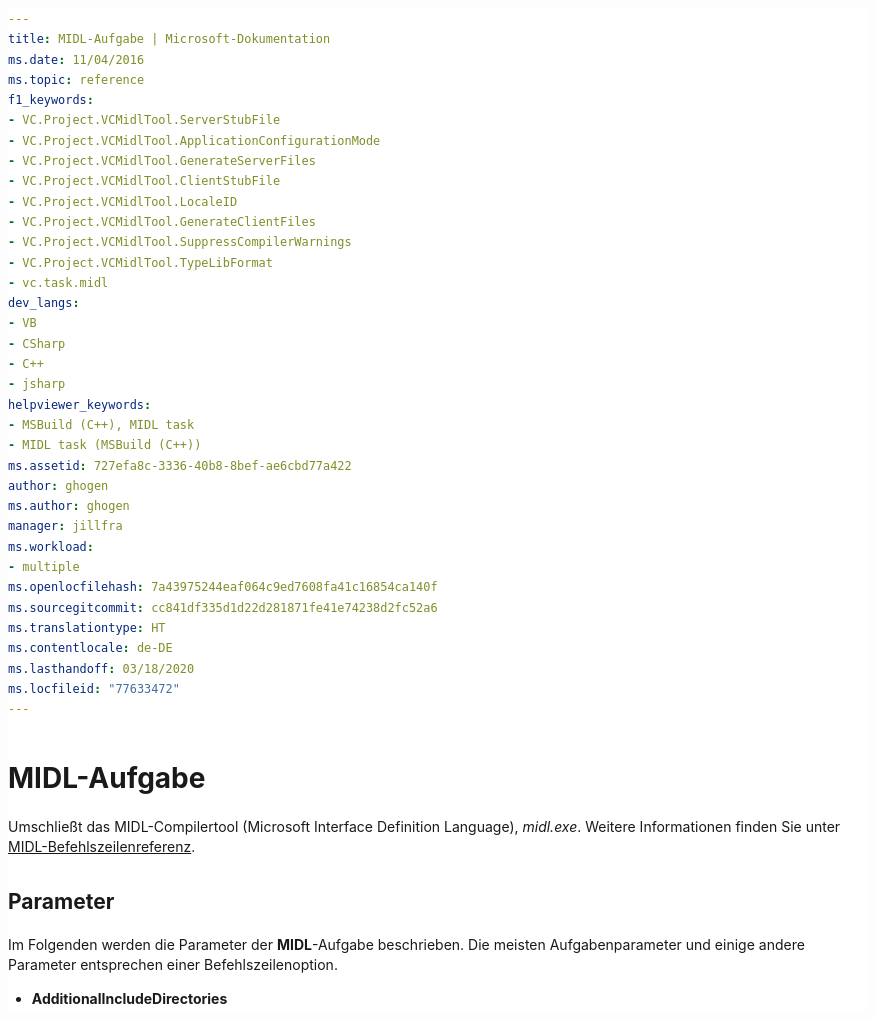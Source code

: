 ```yaml
---
title: MIDL-Aufgabe | Microsoft-Dokumentation
ms.date: 11/04/2016
ms.topic: reference
f1_keywords:
- VC.Project.VCMidlTool.ServerStubFile
- VC.Project.VCMidlTool.ApplicationConfigurationMode
- VC.Project.VCMidlTool.GenerateServerFiles
- VC.Project.VCMidlTool.ClientStubFile
- VC.Project.VCMidlTool.LocaleID
- VC.Project.VCMidlTool.GenerateClientFiles
- VC.Project.VCMidlTool.SuppressCompilerWarnings
- VC.Project.VCMidlTool.TypeLibFormat
- vc.task.midl
dev_langs:
- VB
- CSharp
- C++
- jsharp
helpviewer_keywords:
- MSBuild (C++), MIDL task
- MIDL task (MSBuild (C++))
ms.assetid: 727efa8c-3336-40b8-8bef-ae6cbd77a422
author: ghogen
ms.author: ghogen
manager: jillfra
ms.workload:
- multiple
ms.openlocfilehash: 7a43975244eaf064c9ed7608fa41c16854ca140f
ms.sourcegitcommit: cc841df335d1d22d281871fe41e74238d2fc52a6
ms.translationtype: HT
ms.contentlocale: de-DE
ms.lasthandoff: 03/18/2020
ms.locfileid: "77633472"
---
```

# <a name="midl-task"></a>MIDL-Aufgabe

Umschließt das MIDL-Compilertool (Microsoft Interface Definition Language), *midl.exe*. Weitere Informationen finden Sie unter [MIDL-Befehlszeilenreferenz](/windows/desktop/Midl/midl-command-line-reference).

## <a name="parameters"></a>Parameter

 Im Folgenden werden die Parameter der **MIDL**-Aufgabe beschrieben. Die meisten Aufgabenparameter und einige andere Parameter entsprechen einer Befehlszeilenoption.

- **AdditionalIncludeDirectories**
